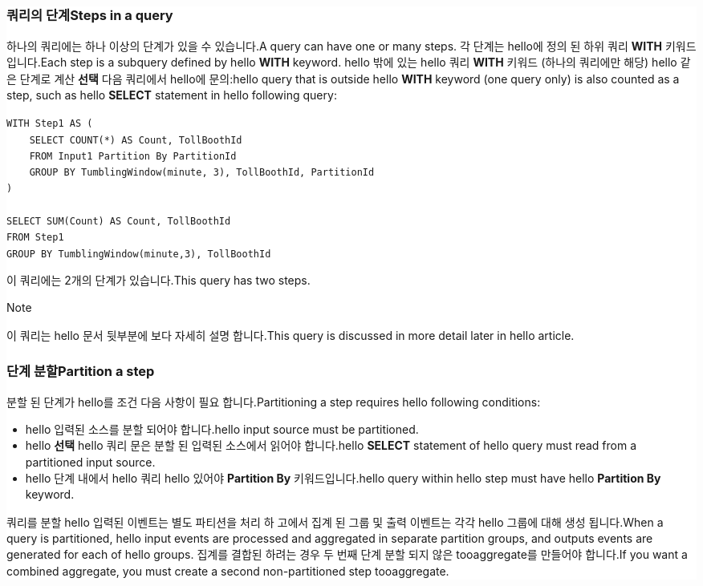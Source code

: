 ### <a name="steps-in-a-query"></a><span data-ttu-id="c7937-213">쿼리의 단계</span><span class="sxs-lookup"><span data-stu-id="c7937-213">Steps in a query</span></span>
<span data-ttu-id="c7937-214">하나의 쿼리에는 하나 이상의 단계가 있을 수 있습니다.</span><span class="sxs-lookup"><span data-stu-id="c7937-214">A query can have one or many steps.</span></span> <span data-ttu-id="c7937-215">각 단계는 hello에 정의 된 하위 쿼리 **WITH** 키워드입니다.</span><span class="sxs-lookup"><span data-stu-id="c7937-215">Each step is a subquery defined by hello **WITH** keyword.</span></span> <span data-ttu-id="c7937-216">hello 밖에 있는 hello 쿼리 **WITH** 키워드 (하나의 쿼리에만 해당) hello 같은 단계로 계산 **선택** 다음 쿼리에서 hello에 문의:</span><span class="sxs-lookup"><span data-stu-id="c7937-216">hello query that is outside hello **WITH** keyword (one query only) is also counted as a step, such as hello **SELECT** statement in hello following query:</span></span>

    WITH Step1 AS (
        SELECT COUNT(*) AS Count, TollBoothId
        FROM Input1 Partition By PartitionId
        GROUP BY TumblingWindow(minute, 3), TollBoothId, PartitionId
    )

    SELECT SUM(Count) AS Count, TollBoothId
    FROM Step1
    GROUP BY TumblingWindow(minute,3), TollBoothId

<span data-ttu-id="c7937-217">이 쿼리에는 2개의 단계가 있습니다.</span><span class="sxs-lookup"><span data-stu-id="c7937-217">This query has two steps.</span></span>

> [!NOTE]
> <span data-ttu-id="c7937-218">이 쿼리는 hello 문서 뒷부분에 보다 자세히 설명 합니다.</span><span class="sxs-lookup"><span data-stu-id="c7937-218">This query is discussed in more detail later in hello article.</span></span>
>  

### <a name="partition-a-step"></a><span data-ttu-id="c7937-219">단계 분할</span><span class="sxs-lookup"><span data-stu-id="c7937-219">Partition a step</span></span>
<span data-ttu-id="c7937-220">분할 된 단계가 hello를 조건 다음 사항이 필요 합니다.</span><span class="sxs-lookup"><span data-stu-id="c7937-220">Partitioning a step requires hello following conditions:</span></span>

* <span data-ttu-id="c7937-221">hello 입력된 소스를 분할 되어야 합니다.</span><span class="sxs-lookup"><span data-stu-id="c7937-221">hello input source must be partitioned.</span></span> 
* <span data-ttu-id="c7937-222">hello **선택** hello 쿼리 문은 분할 된 입력된 소스에서 읽어야 합니다.</span><span class="sxs-lookup"><span data-stu-id="c7937-222">hello **SELECT** statement of hello query must read from a partitioned input source.</span></span>
* <span data-ttu-id="c7937-223">hello 단계 내에서 hello 쿼리 hello 있어야 **Partition By** 키워드입니다.</span><span class="sxs-lookup"><span data-stu-id="c7937-223">hello query within hello step must have hello **Partition By** keyword.</span></span>

<span data-ttu-id="c7937-224">쿼리를 분할 hello 입력된 이벤트는 별도 파티션을 처리 하 고에서 집계 된 그룹 및 출력 이벤트는 각각 hello 그룹에 대해 생성 됩니다.</span><span class="sxs-lookup"><span data-stu-id="c7937-224">When a query is partitioned, hello input events are processed and aggregated in separate partition groups, and outputs events are generated for each of hello groups.</span></span> <span data-ttu-id="c7937-225">집계를 결합된 하려는 경우 두 번째 단계 분할 되지 않은 tooaggregate를 만들어야 합니다.</span><span class="sxs-lookup"><span data-stu-id="c7937-225">If you want a combined aggregate, you must create a second non-partitioned step tooaggregate.</span></span>


[img.stream.analytics.monitor.job]: ./media/stream-analytics-scale-jobs/StreamAnalytics.job.monitor-NewPortal.png
[img.stream.analytics.configure.scale]: ./media/stream-analytics-scale-jobs/StreamAnalytics.configure.scale.png
[img.stream.analytics.perfgraph]: ./media/stream-analytics-scale-jobs/perf.png
[img.stream.analytics.streaming.units.scale]: ./media/stream-analytics-scale-jobs/StreamAnalyticsStreamingUnitsExample.jpg
[img.stream.analytics.preview.portal.settings.scale]: ./media/stream-analytics-scale-jobs/StreamAnalyticsPreviewPortalJobSettings-NewPortal.png   
[microsoft.support]: http://support.microsoft.com
[azure.management.portal]: http://manage.windowsazure.com
[azure.event.hubs.developer.guide]: http://msdn.microsoft.com/library/azure/dn789972.aspx
[stream.analytics.introduction]: stream-analytics-introduction.md
[stream.analytics.get.started]: stream-analytics-real-time-fraud-detection.md
[stream.analytics.query.language.reference]: http://go.microsoft.com/fwlink/?LinkID=513299
[stream.analytics.rest.api.reference]: http://go.microsoft.com/fwlink/?LinkId=517301